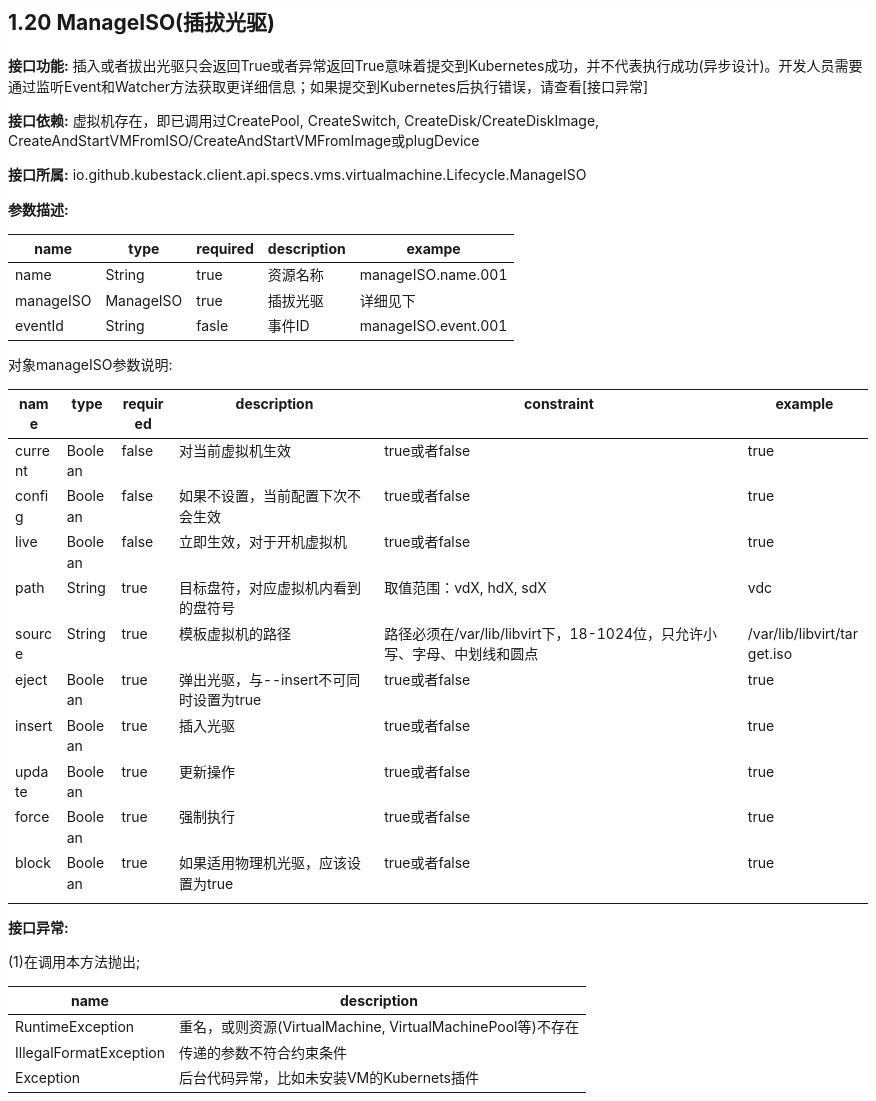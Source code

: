 ## 1.20 ManageISO(插拔光驱)

**接口功能:**
	插入或者拔出光驱只会返回True或者异常返回True意味着提交到Kubernetes成功，并不代表执行成功(异步设计)。开发人员需要通过监听Event和Watcher方法获取更详细信息；如果提交到Kubernetes后执行错误，请查看[接口异常]

**接口依赖:**
	虚拟机存在，即已调用过CreatePool, CreateSwitch, CreateDisk/CreateDiskImage, CreateAndStartVMFromISO/CreateAndStartVMFromImage或plugDevice

**接口所属:**
	io.github.kubestack.client.api.specs.vms.virtualmachine.Lifecycle.ManageISO

**参数描述:**

| name | type | required | description | exampe |
| ----- | ------ | ------ | ------ | ------ |
| name | String | true | 资源名称 | manageISO.name.001|
| manageISO | ManageISO | true | 插拔光驱 | 详细见下 |
| eventId | String | fasle | 事件ID | manageISO.event.001 |

对象manageISO参数说明:

| name | type | required | description | constraint | example |
| ----- | ------ | ------ | ------ | ------ | ------ |
| current|Boolean|false|对当前虚拟机生效|true或者false|true|
| config|Boolean|false|如果不设置，当前配置下次不会生效|true或者false|true|
| live|Boolean|false|立即生效，对于开机虚拟机|true或者false|true|
| path|String|true|目标盘符，对应虚拟机内看到的盘符号|取值范围：vdX, hdX, sdX|vdc|
| source|String|true|模板虚拟机的路径|路径必须在/var/lib/libvirt下，18-1024位，只允许小写、字母、中划线和圆点|/var/lib/libvirt/target.iso|
| eject|Boolean|true|弹出光驱，与--insert不可同时设置为true|true或者false|true|
| insert|Boolean|true|插入光驱|true或者false|true|
| update|Boolean|true|更新操作|true或者false|true|
| force|Boolean|true|强制执行|true或者false|true|
| block|Boolean|true|如果适用物理机光驱，应该设置为true|true或者false|true|
|  |  |  |  |  |

**接口异常:**

(1)在调用本方法抛出;

| name  | description | 
| ----- | ----- | 
| RuntimeException |  重名，或则资源(VirtualMachine, VirtualMachinePool等)不存在   |
| IllegalFormatException | 传递的参数不符合约束条件    |
| Exception    | 后台代码异常，比如未安装VM的Kubernets插件    |
